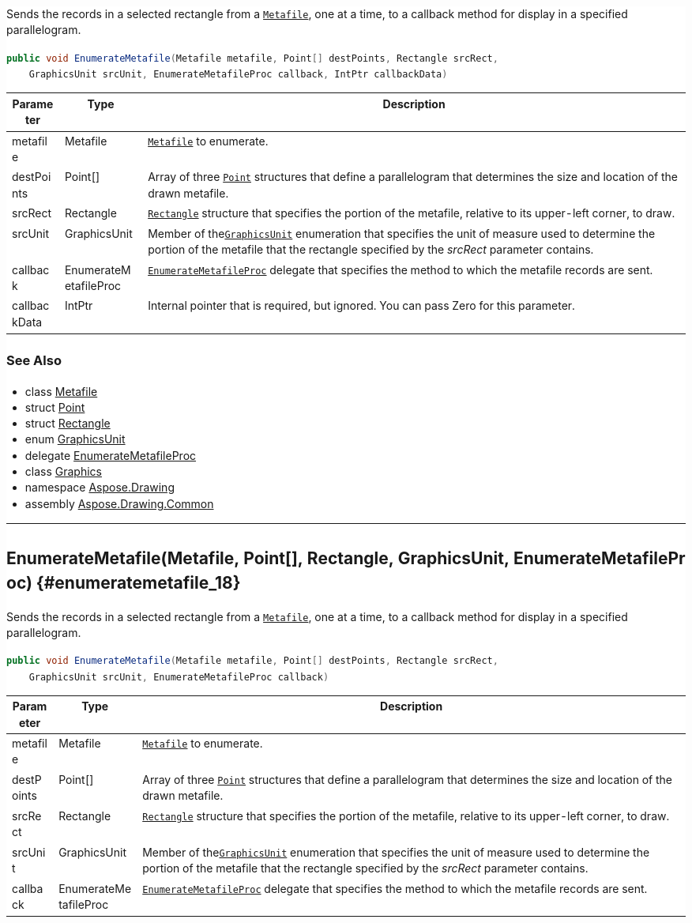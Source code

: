 Sends the records in a selected rectangle from a [`Metafile`](../../../aspose.drawing.imaging/metafile/), one at a time, to a callback method for display in a specified parallelogram.

```csharp
public void EnumerateMetafile(Metafile metafile, Point[] destPoints, Rectangle srcRect, 
    GraphicsUnit srcUnit, EnumerateMetafileProc callback, IntPtr callbackData)
```

| Parameter | Type | Description |
| --- | --- | --- |
| metafile | Metafile | [`Metafile`](../../../aspose.drawing.imaging/metafile/) to enumerate. |
| destPoints | Point[] | Array of three [`Point`](../../point/) structures that define a parallelogram that determines the size and location of the drawn metafile. |
| srcRect | Rectangle | [`Rectangle`](../../rectangle/) structure that specifies the portion of the metafile, relative to its upper-left corner, to draw. |
| srcUnit | GraphicsUnit | Member of the[`GraphicsUnit`](../../graphicsunit/) enumeration that specifies the unit of measure used to determine the portion of the metafile that the rectangle specified by the *srcRect* parameter contains. |
| callback | EnumerateMetafileProc | [`EnumerateMetafileProc`](../../graphics.enumeratemetafileproc/) delegate that specifies the method to which the metafile records are sent. |
| callbackData | IntPtr | Internal pointer that is required, but ignored. You can pass Zero for this parameter. |

### See Also

* class [Metafile](../../../aspose.drawing.imaging/metafile/)
* struct [Point](../../point/)
* struct [Rectangle](../../rectangle/)
* enum [GraphicsUnit](../../graphicsunit/)
* delegate [EnumerateMetafileProc](../../graphics.enumeratemetafileproc/)
* class [Graphics](../)
* namespace [Aspose.Drawing](../../graphics/)
* assembly [Aspose.Drawing.Common](../../../)

---

## EnumerateMetafile(Metafile, Point[], Rectangle, GraphicsUnit, EnumerateMetafileProc) {#enumeratemetafile_18}

Sends the records in a selected rectangle from a [`Metafile`](../../../aspose.drawing.imaging/metafile/), one at a time, to a callback method for display in a specified parallelogram.

```csharp
public void EnumerateMetafile(Metafile metafile, Point[] destPoints, Rectangle srcRect, 
    GraphicsUnit srcUnit, EnumerateMetafileProc callback)
```

| Parameter | Type | Description |
| --- | --- | --- |
| metafile | Metafile | [`Metafile`](../../../aspose.drawing.imaging/metafile/) to enumerate. |
| destPoints | Point[] | Array of three [`Point`](../../point/) structures that define a parallelogram that determines the size and location of the drawn metafile. |
| srcRect | Rectangle | [`Rectangle`](../../rectangle/) structure that specifies the portion of the metafile, relative to its upper-left corner, to draw. |
| srcUnit | GraphicsUnit | Member of the[`GraphicsUnit`](../../graphicsunit/) enumeration that specifies the unit of measure used to determine the portion of the metafile that the rectangle specified by the *srcRect* parameter contains. |
| callback | EnumerateMetafileProc | [`EnumerateMetafileProc`](../../graphics.enumeratemetafileproc/) delegate that specifies the method to which the metafile records are sent. |
